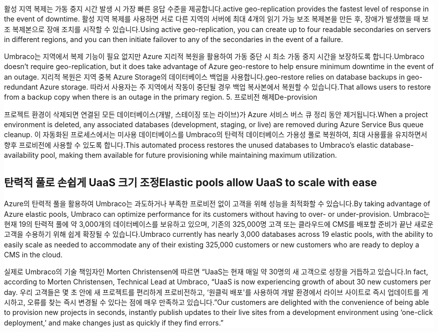    <span data-ttu-id="9d45b-142">활성 지역 복제는 가동 중지 시간 발생 시 가장 빠른 응답 수준을 제공합니다.</span><span class="sxs-lookup"><span data-stu-id="9d45b-142">active geo-replication provides the fastest level of response in the event of downtime.</span></span> <span data-ttu-id="9d45b-143">활성 지역 복제를 사용하면 서로 다른 지역의 서버에 최대 4개의 읽기 가능 보조 복제본을 만든 후, 장애가 발생했을 때 보조 복제본으로 장애 조치를 시작할 수 있습니다.</span><span class="sxs-lookup"><span data-stu-id="9d45b-143">Using active geo-replication, you can create up to four readable secondaries on servers in different regions, and you can then initiate failover to any of the secondaries in the event of a failure.</span></span>
   
   <span data-ttu-id="9d45b-144">Umbraco는 지역에서 복제 기능이 필요 없지만 Azure 지리적 복원을 활용하여 가동 중단 시 최소 가동 중지 시간을 보장하도록 합니다.</span><span class="sxs-lookup"><span data-stu-id="9d45b-144">Umbraco doesn’t require geo-replication, but it does take advantage of Azure geo-restore to help ensure minimum downtime in the event of an outage.</span></span> <span data-ttu-id="9d45b-145">지리적 복원은 지역 중복 Azure Storage의 데이터베이스 백업을 사용합니다.</span><span class="sxs-lookup"><span data-stu-id="9d45b-145">geo-restore relies on database backups in geo-redundant Azure storage.</span></span> <span data-ttu-id="9d45b-146">따라서 사용자는 주 지역에서 작동이 중단될 경우 백업 복사본에서 복원할 수 있습니다.</span><span class="sxs-lookup"><span data-stu-id="9d45b-146">That allows users to restore from a backup copy when there is an outage in the primary region.</span></span>
5. <span data-ttu-id="9d45b-147">프로비전 해제</span><span class="sxs-lookup"><span data-stu-id="9d45b-147">De-provision</span></span>
   
   <span data-ttu-id="9d45b-148">프로젝트 환경이 삭제되면 연결된 모든 데이터베이스(개발, 스테이징 또는 라이브)가 Azure 서비스 버스 큐 정리 동안 제거됩니다.</span><span class="sxs-lookup"><span data-stu-id="9d45b-148">When a project environment is deleted, any associated databases (development, staging, or live) are removed during Azure Service Bus queue cleanup.</span></span> <span data-ttu-id="9d45b-149">이 자동화된 프로세스에서는 미사용 데이터베이스를 Umbraco의 탄력적 데이터베이스 가용성 풀로 복원하여, 최대 사용률을 유지하면서 향후 프로비전에 사용할 수 있도록 합니다.</span><span class="sxs-lookup"><span data-stu-id="9d45b-149">This automated process restores the unused databases to Umbraco’s elastic database-availability pool, making them available for future provisioning while maintaining maximum utilization.</span></span>

## <a name="elastic-pools-allow-uaas-to-scale-with-ease"></a><span data-ttu-id="9d45b-150">탄력적 풀로 손쉽게 UaaS 크기 조정</span><span class="sxs-lookup"><span data-stu-id="9d45b-150">Elastic pools allow UaaS to scale with ease</span></span>
<span data-ttu-id="9d45b-151">Azure의 탄력적 풀을 활용하여 Umbraco는 과도하거나 부족한 프로비전 없이 고객을 위해 성능을 최적화할 수 있습니다.</span><span class="sxs-lookup"><span data-stu-id="9d45b-151">By taking advantage of Azure elastic pools, Umbraco can optimize performance for its customers without having to over- or under-provision.</span></span> <span data-ttu-id="9d45b-152">Umbraco는 현재 19의 탄력적 풀에 약 3,000개의 데이터베이스를 보유하고 있으며, 기존의 325,000명 고객 또는 클라우드에 CMS를 배포할 준비가 끝난 새로운 고객을 수용하기 위해 쉽게 확장될 수 있습니다.</span><span class="sxs-lookup"><span data-stu-id="9d45b-152">Umbraco currently has nearly 3,000 databases across 19 elastic pools, with the ability to easily scale as needed to accommodate any of their existing 325,000 customers or new customers who are ready to deploy a CMS in the cloud.</span></span>

<span data-ttu-id="9d45b-153">실제로 Umbraco의 기술 책임자인 Morten Christensen에 따르면 “UaaS는 현재 매일 약 30명의 새 고객으로 성장을 거듭하고 있습니다.</span><span class="sxs-lookup"><span data-stu-id="9d45b-153">In fact, according to Morten Christensen, Technical Lead at Umbraco, “UaaS is now experiencing growth of about 30 new customers per day.</span></span> <span data-ttu-id="9d45b-154">우리 고객들은 몇 초 안에 새 프로젝트를 편리하게 프로비전하고, ‘원클릭 배포'를 사용하여 개발 환경에서 라이브 사이트로 즉시 업데이트를 게시하고, 오류를 찾는 즉시 변경될 수 있다는 점에 매우 만족하고 있습니다.”</span><span class="sxs-lookup"><span data-stu-id="9d45b-154">Our customers are delighted with the convenience of being able to provision new projects in seconds, instantly publish updates to their live sites from a development environment using ‘one-click deployment,’ and make changes just as quickly if they find errors.”</span></span>
